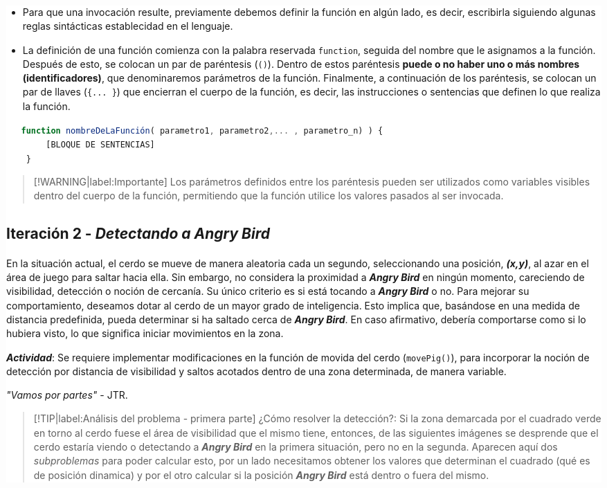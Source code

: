 * Para que una invocación resulte, previamente debemos definir la función en algún lado, es decir, escribirla siguiendo algunas reglas sintácticas establecidad en el lenguaje.

* La definición de una función comienza con la palabra reservada ``function``, seguida del nombre que le asignamos a la función. Después de esto, se colocan un par de paréntesis (``()``). Dentro de estos paréntesis **puede o no haber uno o más nombres (identificadores)**, que denominaremos parámetros de la función. Finalmente, a continuación de los paréntesis, se colocan un par de llaves (``{... }``) que encierran el cuerpo de la función, es decir, las instrucciones o sentencias que definen lo que realiza la función.

```js
   function nombreDeLaFunción( parametro1, parametro2,... , parametro_n) ) {
        [BLOQUE DE SENTENCIAS] 
    }
```

> [!WARNING|label:Importante] 
> Los parámetros definidos entre los paréntesis pueden ser utilizados como variables visibles dentro del cuerpo de la función, permitiendo que la función utilice los valores pasados al ser invocada.

## Iteración 2 - *Detectando a Angry Bird*

En la situación actual, el cerdo se mueve de manera aleatoria cada un segundo, seleccionando una posición, ***(x,y)***,  al azar en el área de juego para saltar hacia ella. Sin embargo, no considera la proximidad a ***Angry Bird*** en ningún momento, careciendo de visibilidad, detección o noción de cercanía. Su único criterio es si está tocando a  ***Angry Bird*** o no. Para mejorar su comportamiento, deseamos dotar al cerdo de un mayor grado de inteligencia. Esto implica que, basándose en una medida de distancia predefinida, pueda determinar si ha saltado cerca de ***Angry Bird***. En caso afirmativo, debería comportarse como si lo hubiera visto, lo que significa iniciar movimientos en la zona.


***Actividad***: Se requiere implementar modificaciones en la función de movida del cerdo (``movePig()``), para incorporar la noción de detección por distancia de visibilidad y saltos acotados dentro de una zona determinada, de manera variable.

 *"Vamos por partes"* - JTR.

> [!TIP|label:Análisis del problema - primera parte]
> ¿Cómo resolver la detección?: Si la zona demarcada por el cuadrado verde en torno al cerdo fuese el área de visibilidad que el mismo tiene, entonces, de las siguientes imágenes se desprende que el cerdo estaría viendo o detectando a ***Angry Bird*** en la primera situación, pero no en la segunda. Aparecen aquí dos *subproblemas* para poder calcular esto, por un lado necesitamos obtener los valores que determinan el cuadrado (qué es de posición dinamica) y por el otro calcular si la posición ***Angry Bird*** está dentro o fuera del mismo.
